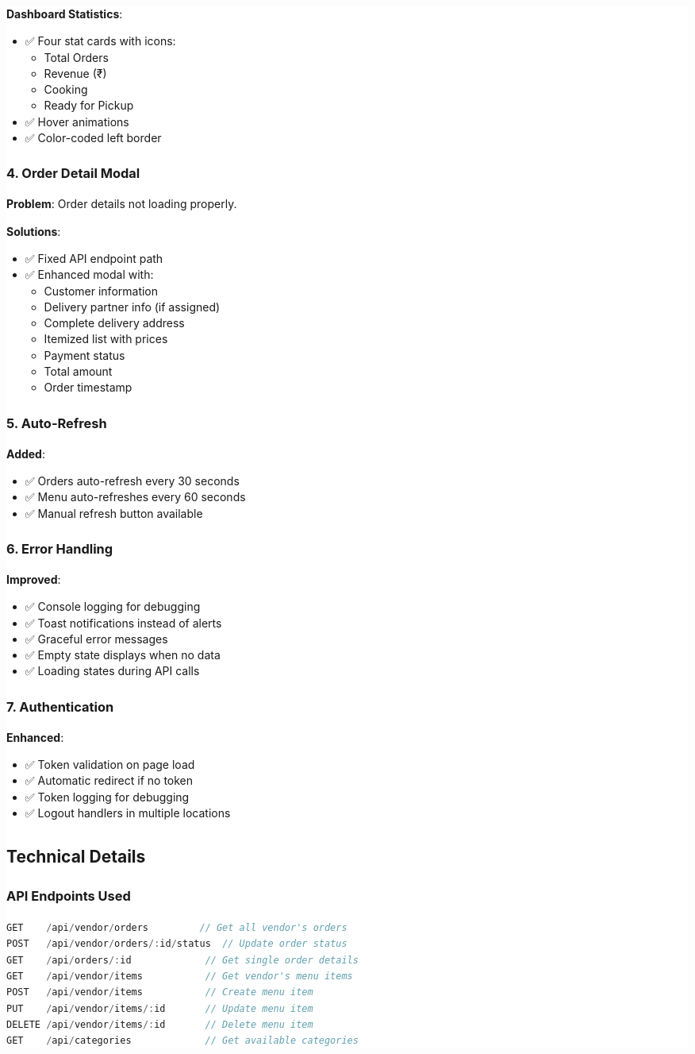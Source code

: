**Dashboard Statistics**:
- ✅ Four stat cards with icons:
  - Total Orders
  - Revenue (₹)
  - Cooking
  - Ready for Pickup
- ✅ Hover animations
- ✅ Color-coded left border

### 4. **Order Detail Modal**
**Problem**: Order details not loading properly.

**Solutions**:
- ✅ Fixed API endpoint path
- ✅ Enhanced modal with:
  - Customer information
  - Delivery partner info (if assigned)
  - Complete delivery address
  - Itemized list with prices
  - Payment status
  - Total amount
  - Order timestamp

### 5. **Auto-Refresh**
**Added**:
- ✅ Orders auto-refresh every 30 seconds
- ✅ Menu auto-refreshes every 60 seconds
- ✅ Manual refresh button available

### 6. **Error Handling**
**Improved**:
- ✅ Console logging for debugging
- ✅ Toast notifications instead of alerts
- ✅ Graceful error messages
- ✅ Empty state displays when no data
- ✅ Loading states during API calls

### 7. **Authentication**
**Enhanced**:
- ✅ Token validation on page load
- ✅ Automatic redirect if no token
- ✅ Token logging for debugging
- ✅ Logout handlers in multiple locations

## Technical Details

### API Endpoints Used
```javascript
GET    /api/vendor/orders         // Get all vendor's orders
POST   /api/vendor/orders/:id/status  // Update order status
GET    /api/orders/:id             // Get single order details
GET    /api/vendor/items           // Get vendor's menu items
POST   /api/vendor/items           // Create menu item
PUT    /api/vendor/items/:id       // Update menu item
DELETE /api/vendor/items/:id       // Delete menu item
GET    /api/categories             // Get available categories
```

